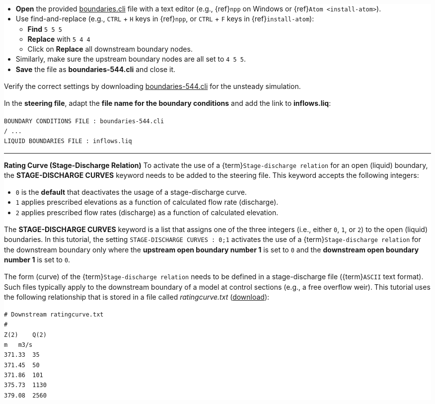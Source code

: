 * **Open** the provided [boundaries.cli](https://github.com/hydro-informatics/telemac/raw/main/steady2d-tutorial/boundaries.cli) file with a text editor (e.g., {ref}`npp` on Windows or {ref}`Atom <install-atom>`).
* Use find-and-replace (e.g., `CTRL` + `H` keys in {ref}`npp`, or `CTRL` + `F` keys in {ref}`install-atom`):
  * **Find** `5 5 5`
  * **Replace** with `5 4 4`
  * Click on **Replace** all downstream boundary nodes.
* Similarly, make sure the upstream boundary nodes are all set to `4 5 5`.
* **Save** the file as **boundaries-544.cli** and close it.

Verify the correct settings by downloading [boundaries-544.cli](https://github.com/hydro-informatics/telemac/raw/main/unsteady2d-tutorial/boundaries-544.cli) for the unsteady simulation.

In the **steering file**, adapt the **file name for the boundary conditions** and add the link to **inflows.liq**:

```
BOUNDARY CONDITIONS FILE : boundaries-544.cli
/ ...
LIQUID BOUNDARIES FILE : inflows.liq
```

---

**Rating Curve (Stage-Discharge Relation)**
To activate the use of a {term}`Stage-discharge relation` for an open (liquid) boundary, the **STAGE-DISCHARGE CURVES** keyword needs to be added to the steering file. This keyword accepts the following integers:

* `0` is the **default** that deactivates the usage of a stage-discharge curve.
* `1` applies prescribed elevations as a function of calculated flow rate (discharge).
* `2` applies prescribed flow rates (discharge) as a function of calculated elevation.

The **STAGE-DISCHARGE CURVES** keyword is a list that assigns one of the three integers (i.e., either `0`, `1`, or `2`) to the open (liquid) boundaries. In this tutorial, the setting `STAGE-DISCHARGE CURVES : 0;1` activates the use of a {term}`Stage-discharge relation` for the downstream boundary only where the **upstream open boundary number 1** is set to `0` and the **downstream open boundary number 1** is set to `0`.

The form (curve) of the {term}`Stage-discharge relation` needs to be defined in a stage-discharge file ({term}`ASCII` text format). Such files typically apply to the downstream boundary of a model at control sections (e.g., a free overflow weir). This tutorial uses the following relationship that is stored in a file called *ratingcurve.txt* ([download](https://github.com/hydro-informatics/telemac/raw/main/unsteady2d-tutorial/ratingcurve.txt)):

```
# Downstream ratingcurve.txt
#
Z(2)	Q(2)
m	m3/s
371.33	35
371.45	50
371.86	101
375.73	1130
379.08	2560
```
